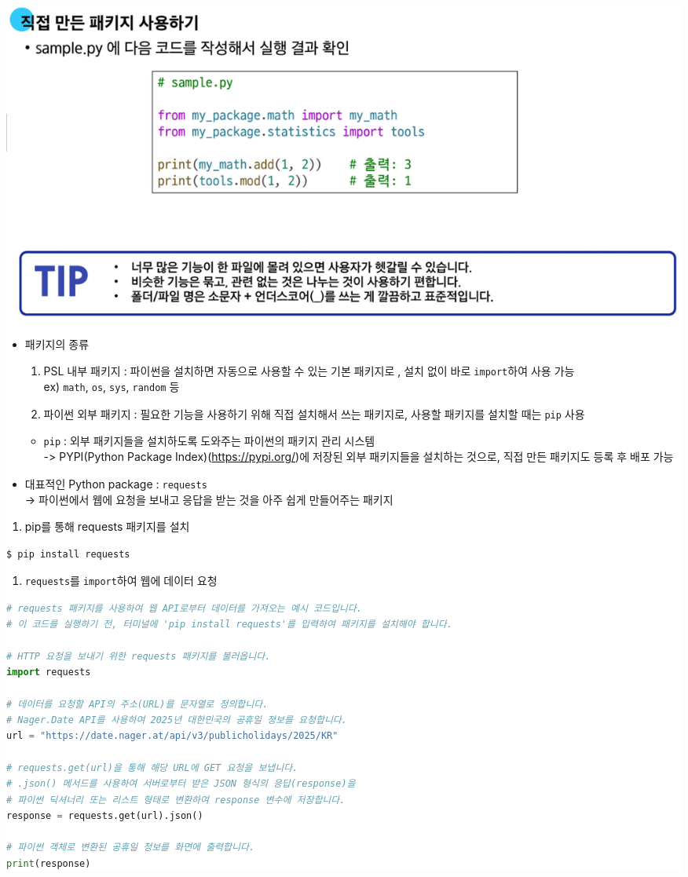   ![package 사용 예시](image-32.png)

- 패키지의 종류
  1. PSL 내부 패키지 : 파이썬을 설치하면 자동으로 사용할 수 있는 기본 패키지로 , 설치 없이 바로 `import`하여 사용 가능   
   ex) `math`, `os`, `sys`, `random` 등

  2. 파이썬 외부 패키지 : 필요한 기능을 사용하기 위해 직접 설치해서 쓰는 패키지로, 사용할 패키지를 설치할 때는 `pip` 사용
   - `pip` :  외부 패키지들을 설치하도록 도와주는 파이썬의 패키지 관리 시스템   
  -> PYPI(Python Package Index)(https://pypi.org/)에 저장된 외부 패키지들을 설치하는 것으로, 직접 만든 패키지도 등록 후 배포 가능

- 대표적인 Python package : `requests`   
-> 파이썬에서 웹에 요청을 보내고 응답을 받는 것을 아주 쉽게 만들어주는 패키지

1. pip를 통해 requests 패키지를 설치
```CLI
$ pip install requests
```

1. `requests`를 `import`하여 웹에 데이터 요청
```python
# requests 패키지를 사용하여 웹 API로부터 데이터를 가져오는 예시 코드입니다.
# 이 코드를 실행하기 전, 터미널에 'pip install requests'를 입력하여 패키지를 설치해야 합니다.

# HTTP 요청을 보내기 위한 requests 패키지를 불러옵니다.
import requests

# 데이터를 요청할 API의 주소(URL)를 문자열로 정의합니다.
# Nager.Date API를 사용하여 2025년 대한민국의 공휴일 정보를 요청합니다.
url = "https://date.nager.at/api/v3/publicholidays/2025/KR"

# requests.get(url)을 통해 해당 URL에 GET 요청을 보냅니다.
# .json() 메서드를 사용하여 서버로부터 받은 JSON 형식의 응답(response)을
# 파이썬 딕셔너리 또는 리스트 형태로 변환하여 response 변수에 저장합니다.
response = requests.get(url).json()

# 파이썬 객체로 변환된 공휴일 정보를 화면에 출력합니다.
print(response)
```

